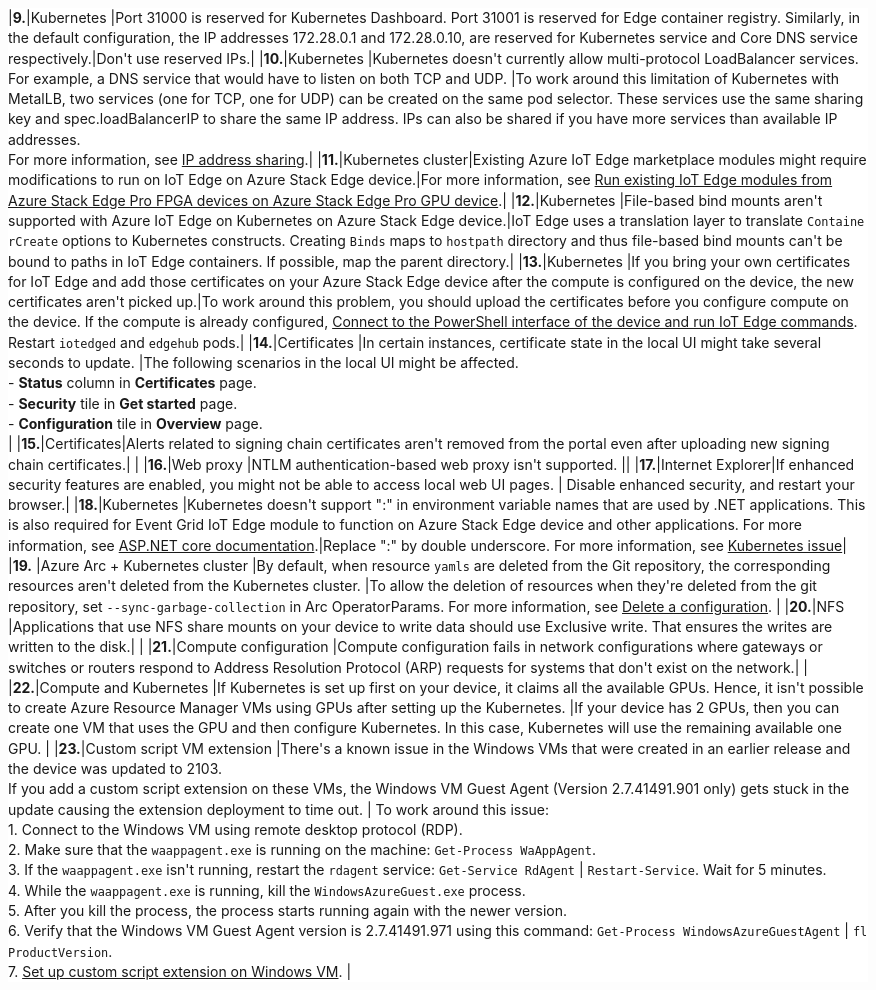 |**9.**|Kubernetes |Port 31000 is reserved for Kubernetes Dashboard. Port 31001 is reserved for Edge container registry. Similarly, in the default configuration, the IP addresses 172.28.0.1 and 172.28.0.10, are reserved for Kubernetes service and Core DNS service respectively.|Don't use reserved IPs.|
|**10.**|Kubernetes |Kubernetes doesn't currently allow multi-protocol LoadBalancer services. For example, a DNS service that would have to listen on both TCP and UDP. |To work around this limitation of Kubernetes with MetalLB, two services (one for TCP, one for UDP) can be created on the same pod selector. These services use the same sharing key and spec.loadBalancerIP to share the same IP address. IPs can also be shared if you have more services than available IP addresses. <br> For more information, see [IP address sharing](https://metallb.universe.tf/usage/#ip-address-sharing).|
|**11.**|Kubernetes cluster|Existing Azure IoT Edge marketplace modules might require modifications to run on IoT Edge on Azure Stack Edge device.|For more information, see [Run existing IoT Edge modules from Azure Stack Edge Pro FPGA devices on Azure Stack Edge Pro GPU device](azure-stack-edge-gpu-modify-fpga-modules-gpu.md).|
|**12.**|Kubernetes |File-based bind mounts aren't supported with Azure IoT Edge on Kubernetes on Azure Stack Edge device.|IoT Edge uses a translation layer to translate `ContainerCreate` options to Kubernetes constructs. Creating `Binds` maps to `hostpath` directory and thus file-based bind mounts can't be bound to paths in IoT Edge containers. If possible, map the parent directory.|
|**13.**|Kubernetes |If you bring your own certificates for IoT Edge and add those certificates on your Azure Stack Edge device after the compute is configured on the device, the new certificates aren't picked up.|To work around this problem, you should upload the certificates before you configure compute on the device. If the compute is already configured, [Connect to the PowerShell interface of the device and run IoT Edge commands](azure-stack-edge-gpu-connect-powershell-interface.md#use-iotedge-commands). Restart `iotedged` and `edgehub` pods.|
|**14.**|Certificates |In certain instances, certificate state in the local UI might take several seconds to update. |The following scenarios in the local UI might be affected. <br> - **Status** column in **Certificates** page. <br> - **Security** tile in **Get started** page. <br> - **Configuration** tile in **Overview** page.<br>  |
|**15.**|Certificates|Alerts related to signing chain certificates aren't removed from the portal even after uploading new signing chain certificates.| |
|**16.**|Web proxy |NTLM authentication-based web proxy isn't supported. ||
|**17.**|Internet Explorer|If enhanced security features are enabled, you might not be able to access local web UI pages. | Disable enhanced security, and restart your browser.|
|**18.**|Kubernetes |Kubernetes doesn't support ":" in environment variable names that are used by .NET applications. This is also required for Event Grid IoT Edge module to function on Azure Stack Edge device and other applications. For more information, see [ASP.NET core documentation](/aspnet/core/fundamentals/configuration/?tabs=basicconfiguration#environment-variables).|Replace ":" by double underscore. For more information, see [Kubernetes issue](https://github.com/kubernetes/kubernetes/issues/53201)|
|**19.** |Azure Arc + Kubernetes cluster |By default, when resource `yamls` are deleted from the Git repository, the corresponding resources aren't deleted from the Kubernetes cluster.  |To allow the deletion of resources when they're deleted from the git repository, set `--sync-garbage-collection` in Arc OperatorParams. For more information, see [Delete a configuration](../azure-arc/kubernetes/tutorial-use-gitops-connected-cluster.md#additional-parameters). |
|**20.**|NFS |Applications that use NFS share mounts on your device to write data should use Exclusive write. That ensures the writes are written to the disk.| |
|**21.**|Compute configuration |Compute configuration fails in network configurations where gateways or switches or routers respond to Address Resolution Protocol (ARP) requests for systems that don't exist on the network.| |
|**22.**|Compute and Kubernetes |If Kubernetes is set up first on your device, it claims all the available GPUs. Hence, it isn't possible to create Azure Resource Manager VMs using GPUs after setting up the Kubernetes. |If your device has 2 GPUs, then you can create one VM that uses the GPU and then configure Kubernetes. In this case, Kubernetes will use the remaining available one GPU. |
|**23.**|Custom script VM extension |There's a known issue in the Windows VMs that were created in an earlier release and the device was updated to 2103. <br> If you add a custom script extension on these VMs, the Windows VM Guest Agent (Version 2.7.41491.901 only) gets stuck in the update causing the extension deployment to time out. | To work around this issue: <br> 1. Connect to the Windows VM using remote desktop protocol (RDP). <br> 2. Make sure that the `waappagent.exe` is running on the machine: `Get-Process WaAppAgent`. <br> 3. If the `waappagent.exe` isn't running, restart the `rdagent` service: `Get-Service RdAgent` \| `Restart-Service`. Wait for 5 minutes.<br> 4. While the `waappagent.exe` is running, kill the `WindowsAzureGuest.exe` process. <br> 5. After you kill the process, the process starts running again with the newer version. <br> 6. Verify that the Windows VM Guest Agent version is 2.7.41491.971 using this command: `Get-Process WindowsAzureGuestAgent` \| `fl ProductVersion`.<br> 7. [Set up custom script extension on Windows VM](azure-stack-edge-gpu-deploy-virtual-machine-custom-script-extension.md).  |